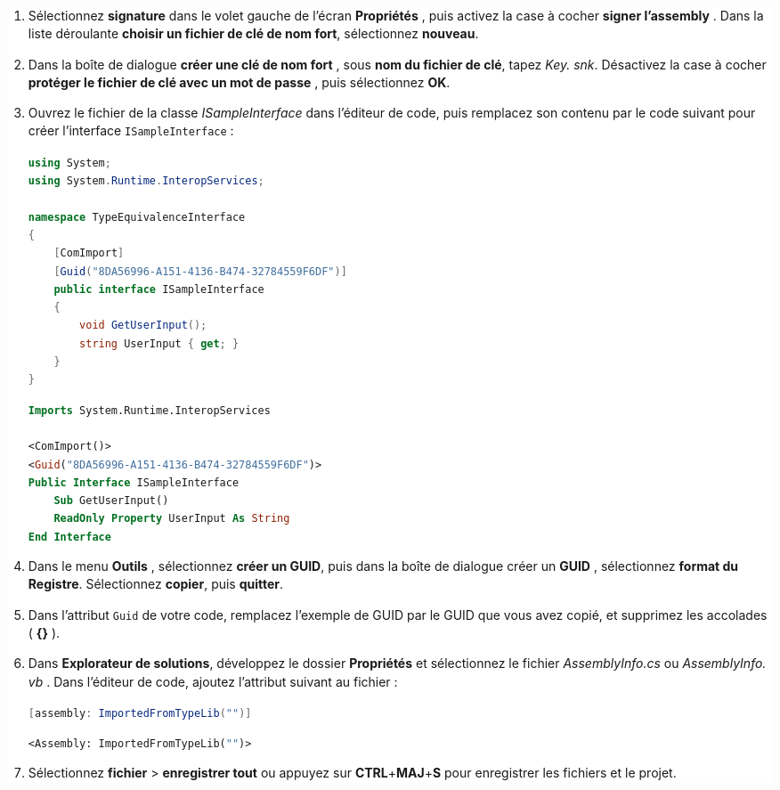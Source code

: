1. Sélectionnez **signature** dans le volet gauche de l’écran **Propriétés** , puis activez la case à cocher **signer l’assembly** . Dans la liste déroulante **choisir un fichier de clé de nom fort**, sélectionnez **nouveau**.

1. Dans la boîte de dialogue **créer une clé de nom fort** , sous **nom du fichier de clé**, tapez *Key. snk*. Désactivez la case à cocher **protéger le fichier de clé avec un mot de passe** , puis sélectionnez **OK**.

1. Ouvrez le fichier de la classe *ISampleInterface* dans l’éditeur de code, puis remplacez son contenu par le code suivant pour créer l’interface `ISampleInterface` :

   ```csharp
   using System;
   using System.Runtime.InteropServices;

   namespace TypeEquivalenceInterface
   {
       [ComImport]
       [Guid("8DA56996-A151-4136-B474-32784559F6DF")]
       public interface ISampleInterface
       {
           void GetUserInput();
           string UserInput { get; }
       }
   }
   ```

   ```vb
   Imports System.Runtime.InteropServices

   <ComImport()>
   <Guid("8DA56996-A151-4136-B474-32784559F6DF")>
   Public Interface ISampleInterface
       Sub GetUserInput()
       ReadOnly Property UserInput As String
   End Interface
   ```

1. Dans le menu **Outils** , sélectionnez **créer un GUID**, puis dans la boîte de dialogue créer un **GUID** , sélectionnez **format du Registre**. Sélectionnez **copier**, puis **quitter**.

1. Dans l’attribut `Guid` de votre code, remplacez l’exemple de GUID par le GUID que vous avez copié, et supprimez les accolades ( **{}** ).

1. Dans **Explorateur de solutions**, développez le dossier **Propriétés** et sélectionnez le fichier *AssemblyInfo.cs* ou *AssemblyInfo. vb* . Dans l’éditeur de code, ajoutez l’attribut suivant au fichier :

   ```csharp
   [assembly: ImportedFromTypeLib("")]
   ```

   ```vb
   <Assembly: ImportedFromTypeLib("")>
   ```

1. Sélectionnez **fichier** > **enregistrer tout** ou appuyez sur **CTRL**+**MAJ**+**S** pour enregistrer les fichiers et le projet.
